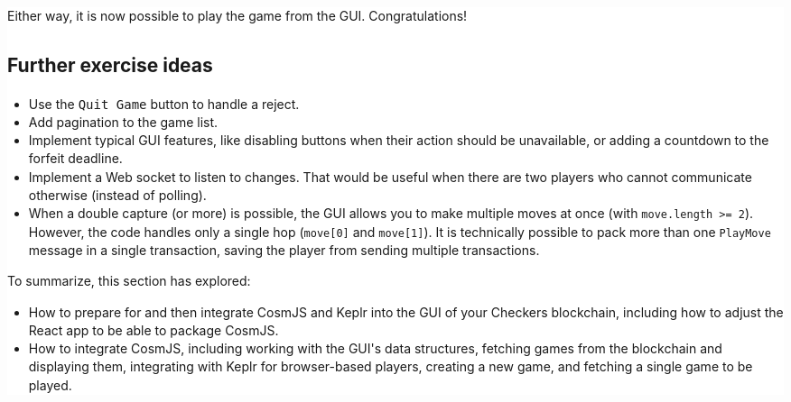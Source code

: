 Either way, it is now possible to play the game from the GUI. Congratulations!

## Further exercise ideas

* Use the <kbd>Quit Game</kbd> button to handle a reject.
* Add pagination to the game list.
* Implement typical GUI features, like disabling buttons when their action should be unavailable, or adding a countdown to the forfeit deadline.
* Implement a Web socket to listen to changes. That would be useful when there are two players who cannot communicate otherwise (instead of polling).
* When a double capture (or more) is possible, the GUI allows you to make multiple moves at once (with `move.length >= 2`). However, the code handles only a single hop (`move[0]` and `move[1]`). It is technically possible to pack more than one `PlayMove` message in a single transaction, saving the player from sending multiple transactions.

<HighlightBox type="synopsis">

To summarize, this section has explored:

* How to prepare for and then integrate CosmJS and Keplr into the GUI of your Checkers blockchain, including how to adjust the React app to be able to package CosmJS.
* How to integrate CosmJS, including working with the GUI's data structures, fetching games from the blockchain and displaying them, integrating with Keplr for browser-based players, creating a new game, and fetching a single game to be played.

</HighlightBox>


